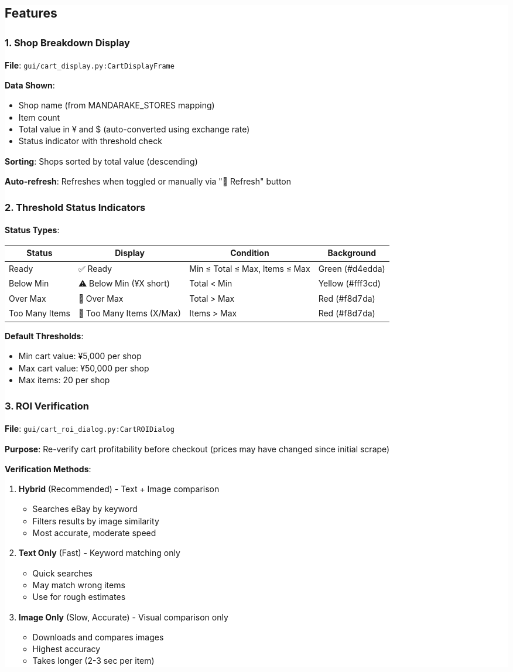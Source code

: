 ## Features

### 1. Shop Breakdown Display

**File**: `gui/cart_display.py:CartDisplayFrame`

**Data Shown**:
- Shop name (from MANDARAKE_STORES mapping)
- Item count
- Total value in ¥ and $ (auto-converted using exchange rate)
- Status indicator with threshold check

**Sorting**: Shops sorted by total value (descending)

**Auto-refresh**: Refreshes when toggled or manually via "🔄 Refresh" button

### 2. Threshold Status Indicators

**Status Types**:

| Status | Display | Condition | Background |
|--------|---------|-----------|----------|
| Ready | ✅ Ready | Min ≤ Total ≤ Max, Items ≤ Max | Green (#d4edda) |
| Below Min | ⚠️ Below Min (¥X short) | Total < Min | Yellow (#fff3cd) |
| Over Max | 🔴 Over Max | Total > Max | Red (#f8d7da) |
| Too Many Items | 🔴 Too Many Items (X/Max) | Items > Max | Red (#f8d7da) |

**Default Thresholds**:
- Min cart value: ¥5,000 per shop
- Max cart value: ¥50,000 per shop
- Max items: 20 per shop

### 3. ROI Verification

**File**: `gui/cart_roi_dialog.py:CartROIDialog`

**Purpose**: Re-verify cart profitability before checkout (prices may have changed since initial scrape)

**Verification Methods**:

1. **Hybrid** (Recommended) - Text + Image comparison
   - Searches eBay by keyword
   - Filters results by image similarity
   - Most accurate, moderate speed

2. **Text Only** (Fast) - Keyword matching only
   - Quick searches
   - May match wrong items
   - Use for rough estimates

3. **Image Only** (Slow, Accurate) - Visual comparison only
   - Downloads and compares images
   - Highest accuracy
   - Takes longer (2-3 sec per item)
